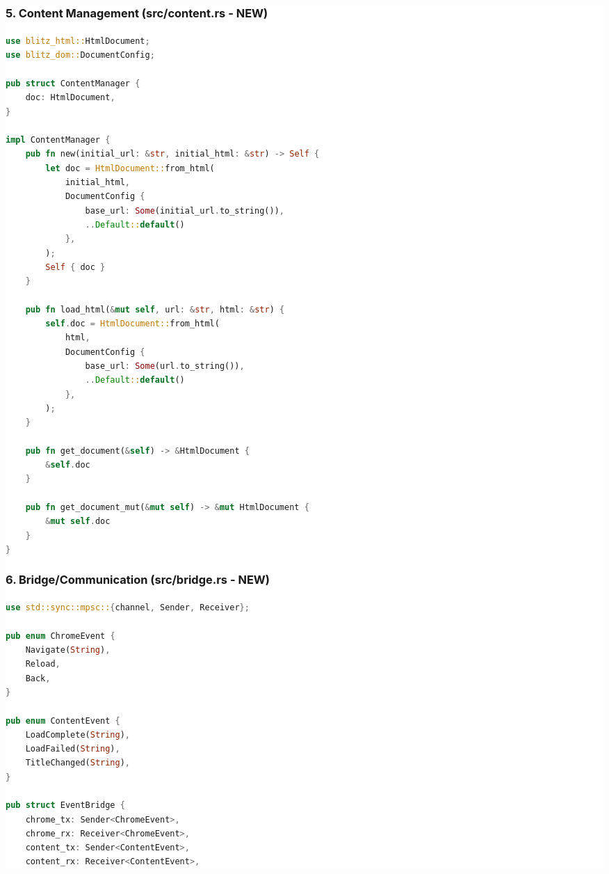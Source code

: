 ### 5. Content Management (src/content.rs - NEW)

```rust
use blitz_html::HtmlDocument;
use blitz_dom::DocumentConfig;

pub struct ContentManager {
    doc: HtmlDocument,
}

impl ContentManager {
    pub fn new(initial_url: &str, initial_html: &str) -> Self {
        let doc = HtmlDocument::from_html(
            initial_html,
            DocumentConfig {
                base_url: Some(initial_url.to_string()),
                ..Default::default()
            },
        );
        Self { doc }
    }

    pub fn load_html(&mut self, url: &str, html: &str) {
        self.doc = HtmlDocument::from_html(
            html,
            DocumentConfig {
                base_url: Some(url.to_string()),
                ..Default::default()
            },
        );
    }

    pub fn get_document(&self) -> &HtmlDocument {
        &self.doc
    }

    pub fn get_document_mut(&mut self) -> &mut HtmlDocument {
        &mut self.doc
    }
}
```

### 6. Bridge/Communication (src/bridge.rs - NEW)

```rust
use std::sync::mpsc::{channel, Sender, Receiver};

pub enum ChromeEvent {
    Navigate(String),
    Reload,
    Back,
}

pub enum ContentEvent {
    LoadComplete(String),
    LoadFailed(String),
    TitleChanged(String),
}

pub struct EventBridge {
    chrome_tx: Sender<ChromeEvent>,
    chrome_rx: Receiver<ChromeEvent>,
    content_tx: Sender<ContentEvent>,
    content_rx: Receiver<ContentEvent>,
```